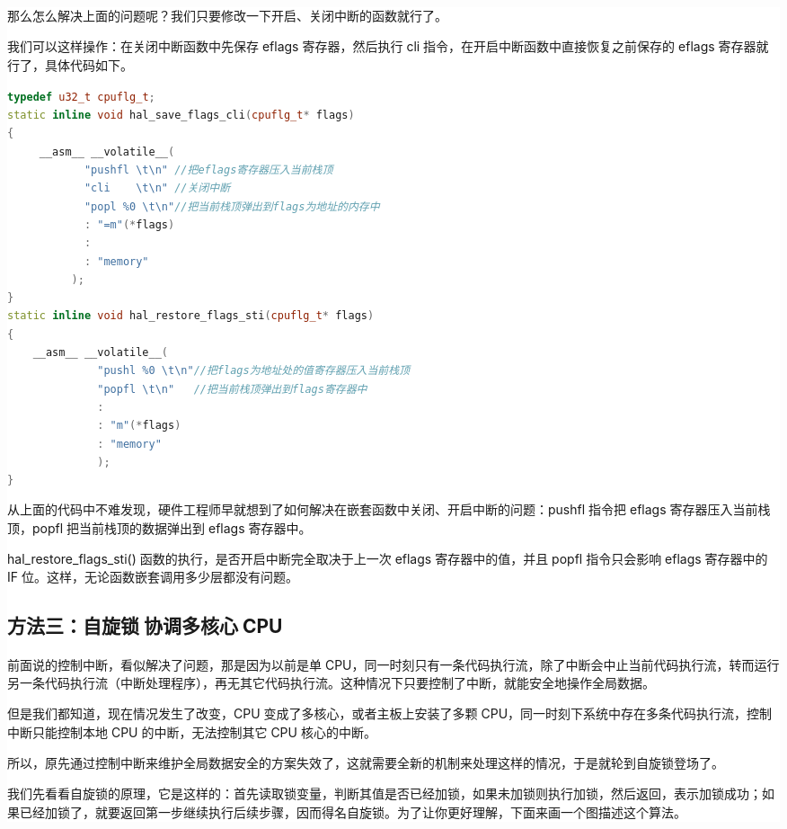 那么怎么解决上面的问题呢？我们只要修改一下开启、关闭中断的函数就行了。

我们可以这样操作：在关闭中断函数中先保存 eflags 寄存器，然后执行 cli 指令，在开启中断函数中直接恢复之前保存的 eflags 寄存器就行了，具体代码如下。

```cpp
typedef u32_t cpuflg_t;
static inline void hal_save_flags_cli(cpuflg_t* flags)
{
     __asm__ __volatile__(
            "pushfl \t\n" //把eflags寄存器压入当前栈顶
            "cli    \t\n" //关闭中断
            "popl %0 \t\n"//把当前栈顶弹出到flags为地址的内存中        
            : "=m"(*flags)
            :
            : "memory"
          );
}
static inline void hal_restore_flags_sti(cpuflg_t* flags)
{
    __asm__ __volatile__(
              "pushl %0 \t\n"//把flags为地址处的值寄存器压入当前栈顶
              "popfl \t\n"   //把当前栈顶弹出到flags寄存器中
              :
              : "m"(*flags)
              : "memory"
              );
}
```

从上面的代码中不难发现，硬件工程师早就想到了如何解决在嵌套函数中关闭、开启中断的问题：pushfl 指令把 eflags 寄存器压入当前栈顶，popfl 把当前栈顶的数据弹出到 eflags 寄存器中。

hal_restore_flags_sti() 函数的执行，是否开启中断完全取决于上一次 eflags 寄存器中的值，并且 popfl 指令只会影响 eflags 寄存器中的 IF 位。这样，无论函数嵌套调用多少层都没有问题。

## 方法三：自旋锁 协调多核心 CPU 

前面说的控制中断，看似解决了问题，那是因为以前是单 CPU，同一时刻只有一条代码执行流，除了中断会中止当前代码执行流，转而运行另一条代码执行流（中断处理程序），再无其它代码执行流。这种情况下只要控制了中断，就能安全地操作全局数据。

但是我们都知道，现在情况发生了改变，CPU 变成了多核心，或者主板上安装了多颗 CPU，同一时刻下系统中存在多条代码执行流，控制中断只能控制本地 CPU 的中断，无法控制其它 CPU 核心的中断。

所以，原先通过控制中断来维护全局数据安全的方案失效了，这就需要全新的机制来处理这样的情况，于是就轮到自旋锁登场了。

我们先看看自旋锁的原理，它是这样的：首先读取锁变量，判断其值是否已经加锁，如果未加锁则执行加锁，然后返回，表示加锁成功；如果已经加锁了，就要返回第一步继续执行后续步骤，因而得名自旋锁。为了让你更好理解，下面来画一个图描述这个算法。
